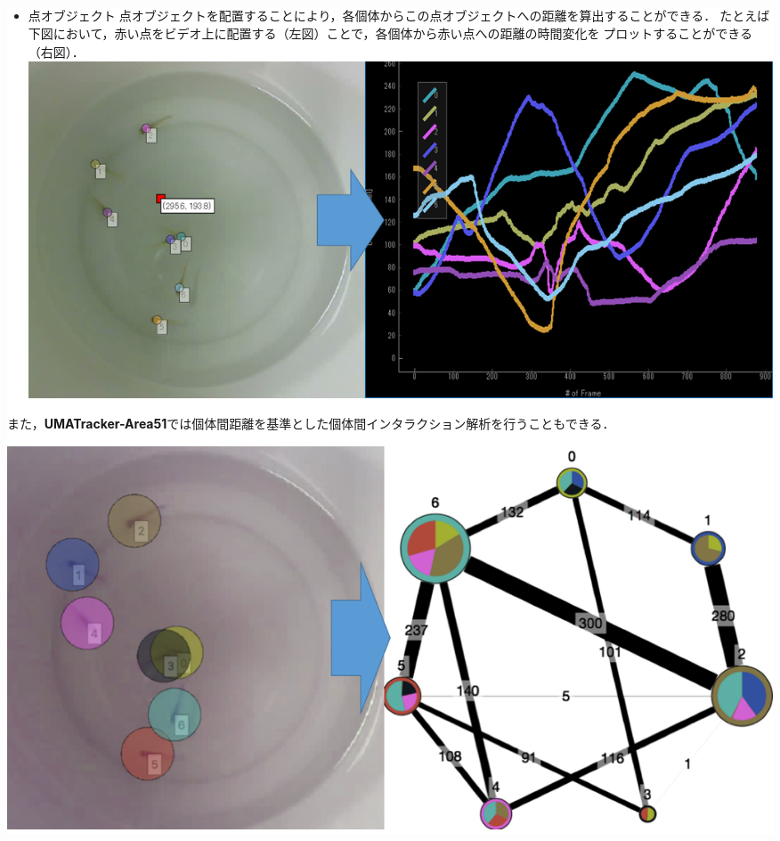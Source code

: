 * 点オブジェクト
	点オブジェクトを配置することにより，各個体からこの点オブジェクトへの距離を算出することができる．
    たとえば下図において，赤い点をビデオ上に配置する（左図）ことで，各個体から赤い点への距離の時間変化を
    プロットすることができる（右図）．
    ![txt](img/quick/uma_area51_pointobject.png)

また，**UMATracker-Area51**では個体間距離を基準とした個体間インタラクション解析を行うこともできる．

![txt](img/quick/uma_area51_interactionexample.png)
